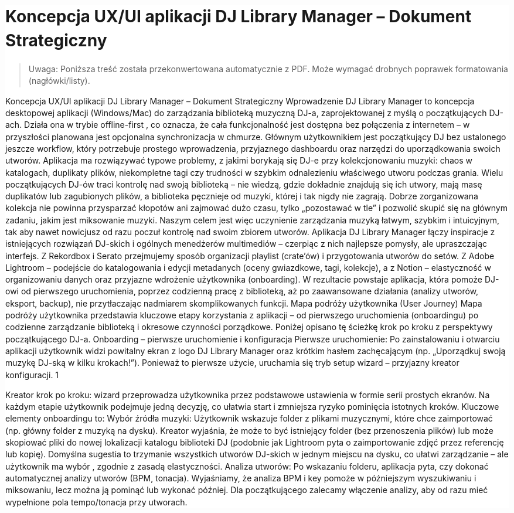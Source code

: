 # Koncepcja UX/UI aplikacji **DJ Library Manager** – Dokument Strategiczny

> Uwaga: Poniższa treść została przekonwertowana automatycznie z PDF. Może wymagać drobnych poprawek formatowania (nagłówki/listy).

Koncepcja UX/UI aplikacji DJ Library Manager –
Dokument Strategiczny
Wprowadzenie
DJ  Library  Manager  to  koncepcja  desktopowej  aplikacji  (Windows/Mac)  do  zarządzania  biblioteką muzyczną DJ-a, zaprojektowanej z myślą o początkujących DJ-ach. Działa ona w trybie offline-first , co oznacza, że cała funkcjonalność jest dostępna bez połączenia z internetem – w przyszłości planowana jest  opcjonalna  synchronizacja  w  chmurze.  Głównym  użytkownikiem  jest  początkujący  DJ  bez ustalonego jeszcze workflow, który potrzebuje prostego wprowadzenia, przyjaznego dashboardu oraz narzędzi do uporządkowania swoich utworów.
Aplikacja ma rozwiązywać typowe problemy, z jakimi borykają się DJ-e przy kolekcjonowaniu muzyki:
chaos  w  katalogach,  duplikaty  plików,  niekompletne  tagi  czy  trudności  w  szybkim  odnalezieniu właściwego utworu podczas grania. Wielu początkujących DJ-ów traci kontrolę nad swoją biblioteką – nie wiedzą, gdzie dokładnie znajdują się ich utwory, mają masę duplikatów lub zagubionych plików, a biblioteka  pęcznieje  od  muzyki,  której  i  tak  nigdy  nie  zagrają.  Dobrze  zorganizowana  kolekcja  nie powinna przysparzać kłopotów ani zajmować dużo czasu, tylko „pozostawać w tle” i pozwolić skupić się na głównym zadaniu, jakim jest miksowanie muzyki. Naszym celem jest więc uczynienie zarządzania muzyką łatwym, szybkim i intuicyjnym, tak aby nawet nowicjusz od razu poczuł kontrolę nad swoim zbiorem utworów.
Aplikacja DJ Library Manager łączy inspiracje z istniejących rozwiązań DJ-skich i ogólnych menedżerów multimediów – czerpiąc z nich najlepsze pomysły, ale upraszczając interfejs. Z  Rekordbox  i  Serato przejmujemy  sposób  organizacji  playlist  (crate’ów)  i  przygotowania  utworów  do  setów.  Z  Adobe
Lightroom  – podejście do katalogowania i edycji metadanych (oceny gwiazdkowe, tagi, kolekcje), a z
Notion  – elastyczność w organizowaniu danych oraz przyjazne wdrożenie użytkownika (onboarding). W rezultacie powstaje aplikacja, która pomoże DJ-owi od pierwszego uruchomienia, poprzez codzienną pracę z biblioteką, aż po zaawansowane działania (analizy utworów, eksport, backup), nie przytłaczając nadmiarem skomplikowanych funkcji.
Mapa podróży użytkownika (User Journey)
Mapa  podróży  użytkownika  przedstawia  kluczowe  etapy  korzystania  z  aplikacji  –  od  pierwszego uruchomienia (onboardingu) po codzienne zarządzanie biblioteką i okresowe czynności porządkowe.
Poniżej opisano tę ścieżkę krok po kroku z perspektywy początkującego DJ-a.
Onboarding – pierwsze uruchomienie i konfiguracja
Pierwsze uruchomienie: Po zainstalowaniu i otwarciu aplikacji użytkownik widzi powitalny ekran z logo
DJ Library Manager oraz krótkim hasłem zachęcającym (np. „Uporządkuj swoją muzykę DJ-ską w kilku krokach!”).  Ponieważ  to  pierwsze  użycie,  uruchamia  się  tryb  setup  wizard  –  przyjazny  kreator konfiguracji.
1

Kreator krok po kroku: wizard przeprowadza użytkownika przez podstawowe ustawienia w formie serii prostych ekranów. Na każdym etapie użytkownik podejmuje jedną decyzję, co ułatwia start i zmniejsza ryzyko pominięcia istotnych kroków. Kluczowe elementy onboardingu to:
Wybór  źródła  muzyki:  Użytkownik  wskazuje  folder  z  plikami  muzycznymi,  które  chce zaimportować (np. główny folder z muzyką na dysku). Kreator wyjaśnia, że może to być istniejący folder (bez przenoszenia plików) lub może skopiować pliki do nowej lokalizacji katalogu biblioteki
DJ (podobnie jak Lightroom pyta o zaimportowanie zdjęć przez referencję lub kopię). Domyślna sugestia  to  trzymanie  wszystkich  utworów  DJ-skich  w  jednym  miejscu  na  dysku,  co  ułatwi zarządzanie – ale użytkownik ma wybór , zgodnie z zasadą elastyczności.
Analiza  utworów:  Po  wskazaniu  folderu,  aplikacja  pyta,  czy  dokonać  automatycznej  analizy utworów (BPM, tonacja). Wyjaśniamy, że analiza BPM i key pomoże w późniejszym wyszukiwaniu i  miksowaniu,  lecz  można  ją  pominąć  lub  wykonać  później.  Dla  początkującego  zalecamy włączenie analizy, aby od razu mieć wypełnione pola tempo/tonacja przy utworach.
